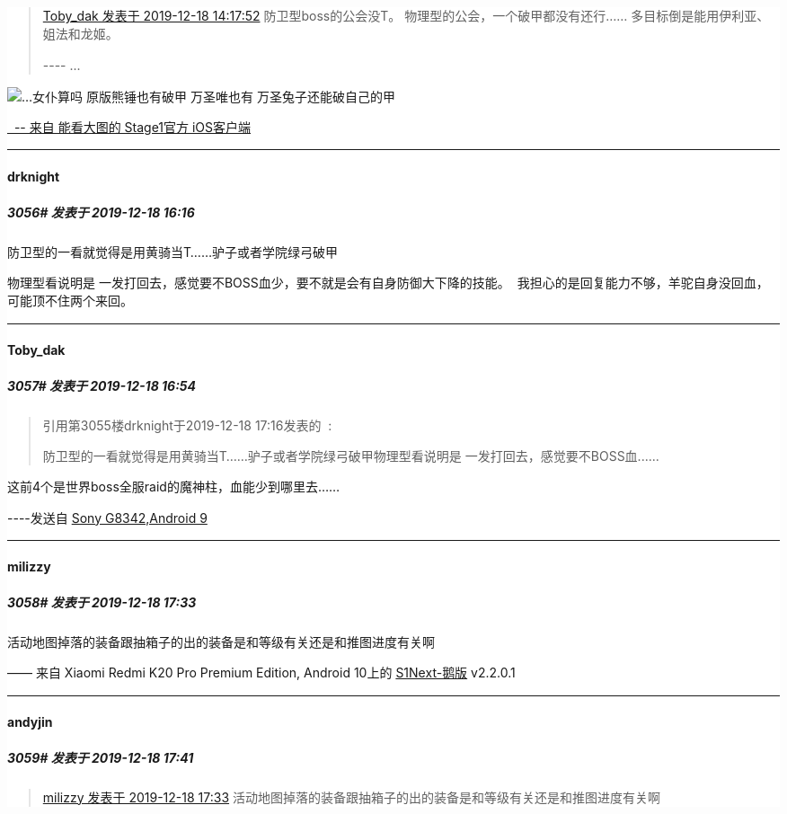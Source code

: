 
<blockquote><a href="httphttps://bbs.saraba1st.com/2b/forum.php?mod=redirect&amp;goto=findpost&amp;pid=45904503&amp;ptid=1582120" target="_blank">Toby_dak 发表于 2019-12-18 14:17:52</a>
防卫型boss的公会没T。
物理型的公会，一个破甲都没有还行……
多目标倒是能用伊利亚、姐法和龙姬。


---- ...</blockquote><img src="https://static.saraba1st.com/image/smiley/face2017/002.png" referrerpolicy="no-referrer">…女仆算吗 原版熊锤也有破甲 万圣唯也有
万圣兔子还能破自己的甲

[  -- 来自 能看大图的 Stage1官方 iOS客户端](https://itunes.apple.com/fi/app/saraba1st/id1221237470?mt=8)


-----

####  drknight  
##### 3056#       发表于 2019-12-18 16:16


防卫型的一看就觉得是用黄骑当T……驴子或者学院绿弓破甲

物理型看说明是 一发打回去，感觉要不BOSS血少，要不就是会有自身防御大下降的技能。  我担心的是回复能力不够，羊驼自身没回血，可能顶不住两个来回。


-----

####  Toby_dak  
##### 3057#       发表于 2019-12-18 16:54


<blockquote>引用第3055楼drknight于2019-12-18 17:16发表的  :

防卫型的一看就觉得是用黄骑当T……驴子或者学院绿弓破甲物理型看说明是 一发打回去，感觉要不BOSS血......</blockquote>
这前4个是世界boss全服raid的魔神柱，血能少到哪里去……


----发送自 [Sony G8342,Android 9](http://stage1.5j4m.com/?1.33)


-----

####  milizzy  
##### 3058#       发表于 2019-12-18 17:33


活动地图掉落的装备跟抽箱子的出的装备是和等级有关还是和推图进度有关啊

—— 来自 Xiaomi Redmi K20 Pro Premium Edition, Android 10上的 [S1Next-鹅版](https://github.com/ykrank/S1-Next/releases) v2.2.0.1


-----

####  andyjin  
##### 3059#       发表于 2019-12-18 17:41


<blockquote><a href="httphttps://bbs.saraba1st.com/2b/forum.php?mod=redirect&amp;goto=findpost&amp;pid=45906912&amp;ptid=1582120" target="_blank">milizzy 发表于 2019-12-18 17:33</a>
活动地图掉落的装备跟抽箱子的出的装备是和等级有关还是和推图进度有关啊
